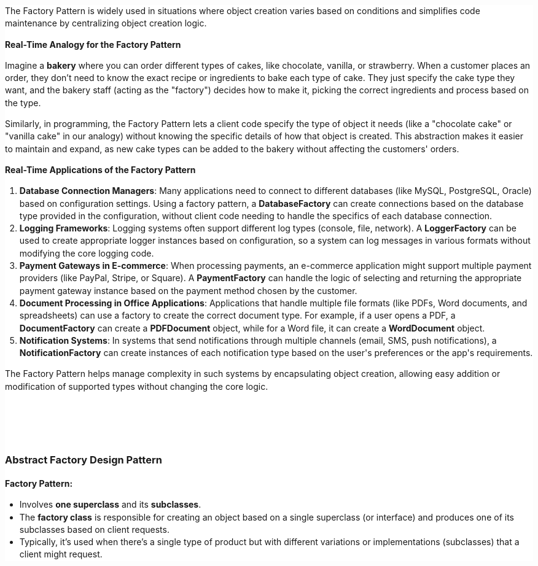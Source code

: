 <p>The Factory Pattern is widely used in situations where object creation varies based on conditions and simplifies code maintenance by centralizing object creation logic.</p>

<p><strong>Real-Time Analogy for the Factory Pattern</strong></p>
<p>Imagine a <strong>bakery</strong> where you can order different types of cakes, like chocolate, vanilla, or strawberry. When a customer places an order, they don’t need to know the exact recipe or ingredients to bake each type of cake. They just specify the cake type they want, and the bakery staff (acting as the "factory") decides how to make it, picking the correct ingredients and process based on the type.</p>
<p>Similarly, in programming, the Factory Pattern lets a client code specify the type of object it needs (like a "chocolate cake" or "vanilla cake" in our analogy) without knowing the specific details of how that object is created. This abstraction makes it easier to maintain and expand, as new cake types can be added to the bakery without affecting the customers' orders.</p>

<p><strong>Real-Time Applications of the Factory Pattern</strong></p>
<ol>
    <li><strong>Database Connection Managers</strong>: Many applications need to connect to different databases (like MySQL, PostgreSQL, Oracle) based on configuration settings. Using a factory pattern, a <strong>DatabaseFactory</strong> can create connections based on the database type provided in the configuration, without client code needing to handle the specifics of each database connection.</li>
    <li><strong>Logging Frameworks</strong>: Logging systems often support different log types (console, file, network). A <strong>LoggerFactory</strong> can be used to create appropriate logger instances based on configuration, so a system can log messages in various formats without modifying the core logging code.</li>
    <li><strong>Payment Gateways in E-commerce</strong>: When processing payments, an e-commerce application might support multiple payment providers (like PayPal, Stripe, or Square). A <strong>PaymentFactory</strong> can handle the logic of selecting and returning the appropriate payment gateway instance based on the payment method chosen by the customer.</li>
    <li><strong>Document Processing in Office Applications</strong>: Applications that handle multiple file formats (like PDFs, Word documents, and spreadsheets) can use a factory to create the correct document type. For example, if a user opens a PDF, a <strong>DocumentFactory</strong> can create a <strong>PDFDocument</strong> object, while for a Word file, it can create a <strong>WordDocument</strong> object.</li>
    <li><strong>Notification Systems</strong>: In systems that send notifications through multiple channels (email, SMS, push notifications), a <strong>NotificationFactory</strong> can create instances of each notification type based on the user's preferences or the app's requirements.</li>
</ol>
<p>The Factory Pattern helps manage complexity in such systems by encapsulating object creation, allowing easy addition or modification of supported types without changing the core logic.</p>

<br>
<br>
<br>

<h3>Abstract Factory Design Pattern</h3>
<p><strong>Factory Pattern:</strong></p>
<ul>
    <li>Involves <strong>one superclass</strong> and its <strong>subclasses</strong>.</li>
    <li>The <strong>factory class</strong> is responsible for creating an object based on a single superclass (or interface) and produces one of its subclasses based on client requests.</li>
    <li>Typically, it’s used when there’s a single type of product but with different variations or implementations (subclasses) that a client might request.</li>
</ul>

